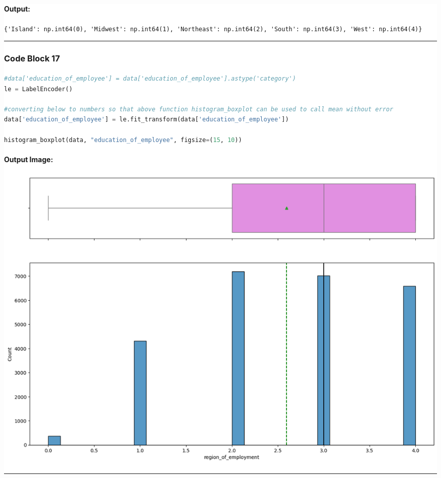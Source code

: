 #### Output:
```
{'Island': np.int64(0), 'Midwest': np.int64(1), 'Northeast': np.int64(2), 'South': np.int64(3), 'West': np.int64(4)}
```

---

### Code Block 17
```python
#data['education_of_employee'] = data['education_of_employee'].astype('category')
le = LabelEncoder()

#converting below to numbers so that above function histogram_boxplot can be used to call mean without error
data['education_of_employee'] = le.fit_transform(data['education_of_employee'])

histogram_boxplot(data, "education_of_employee", figsize=(15, 10))
```

#### Output Image:
![Generated Plot](extracted_images_beta\image_3.png)

---